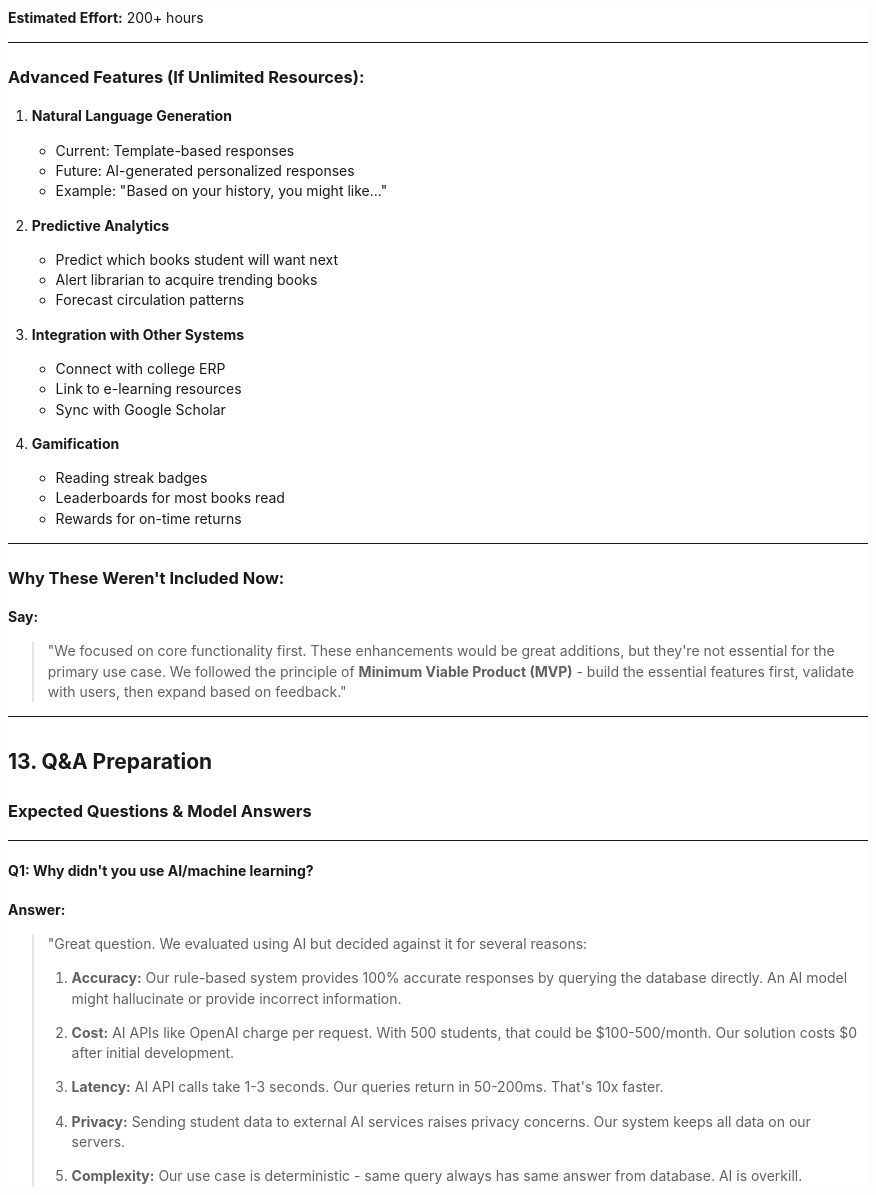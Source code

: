 **Estimated Effort:** 200+ hours

---

### **Advanced Features (If Unlimited Resources):**

1. **Natural Language Generation**

   - Current: Template-based responses
   - Future: AI-generated personalized responses
   - Example: "Based on your history, you might like..."

2. **Predictive Analytics**

   - Predict which books student will want next
   - Alert librarian to acquire trending books
   - Forecast circulation patterns

3. **Integration with Other Systems**

   - Connect with college ERP
   - Link to e-learning resources
   - Sync with Google Scholar

4. **Gamification**
   - Reading streak badges
   - Leaderboards for most books read
   - Rewards for on-time returns

---

### **Why These Weren't Included Now:**

**Say:**

> "We focused on core functionality first. These enhancements would be great additions, but they're not essential for the primary use case. We followed the principle of **Minimum Viable Product (MVP)** - build the essential features first, validate with users, then expand based on feedback."

---

## 13. Q&A Preparation

### **Expected Questions & Model Answers**

---

#### **Q1: Why didn't you use AI/machine learning?**

**Answer:**

> "Great question. We evaluated using AI but decided against it for several reasons:
>
> 1. **Accuracy:** Our rule-based system provides 100% accurate responses by querying the database directly. An AI model might hallucinate or provide incorrect information.
>
> 2. **Cost:** AI APIs like OpenAI charge per request. With 500 students, that could be $100-500/month. Our solution costs $0 after initial development.
>
> 3. **Latency:** AI API calls take 1-3 seconds. Our queries return in 50-200ms. That's 10x faster.
>
> 4. **Privacy:** Sending student data to external AI services raises privacy concerns. Our system keeps all data on our servers.
>
> 5. **Complexity:** Our use case is deterministic - same query always has same answer from database. AI is overkill.
>